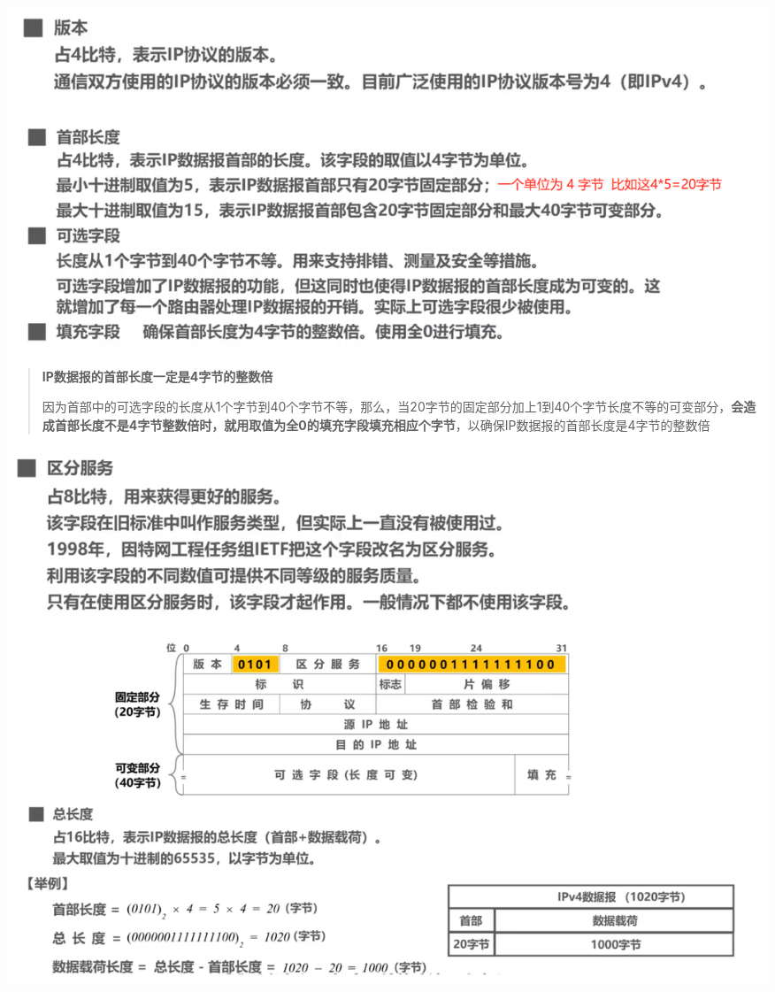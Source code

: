 ![](image-20201019211719880.png)

> **IP数据报的首部长度一定是4字节的整数倍**
>
> 因为首部中的可选字段的长度从1个字节到40个字节不等，那么，当20字节的固定部分加上1到40个字节长度不等的可变部分，**会造成首部长度不是4字节整数倍时，就用取值为全0的填充字段填充相应个字节**，以确保IP数据报的首部长度是4字节的整数倍

![](image-20201019212617006.png)
